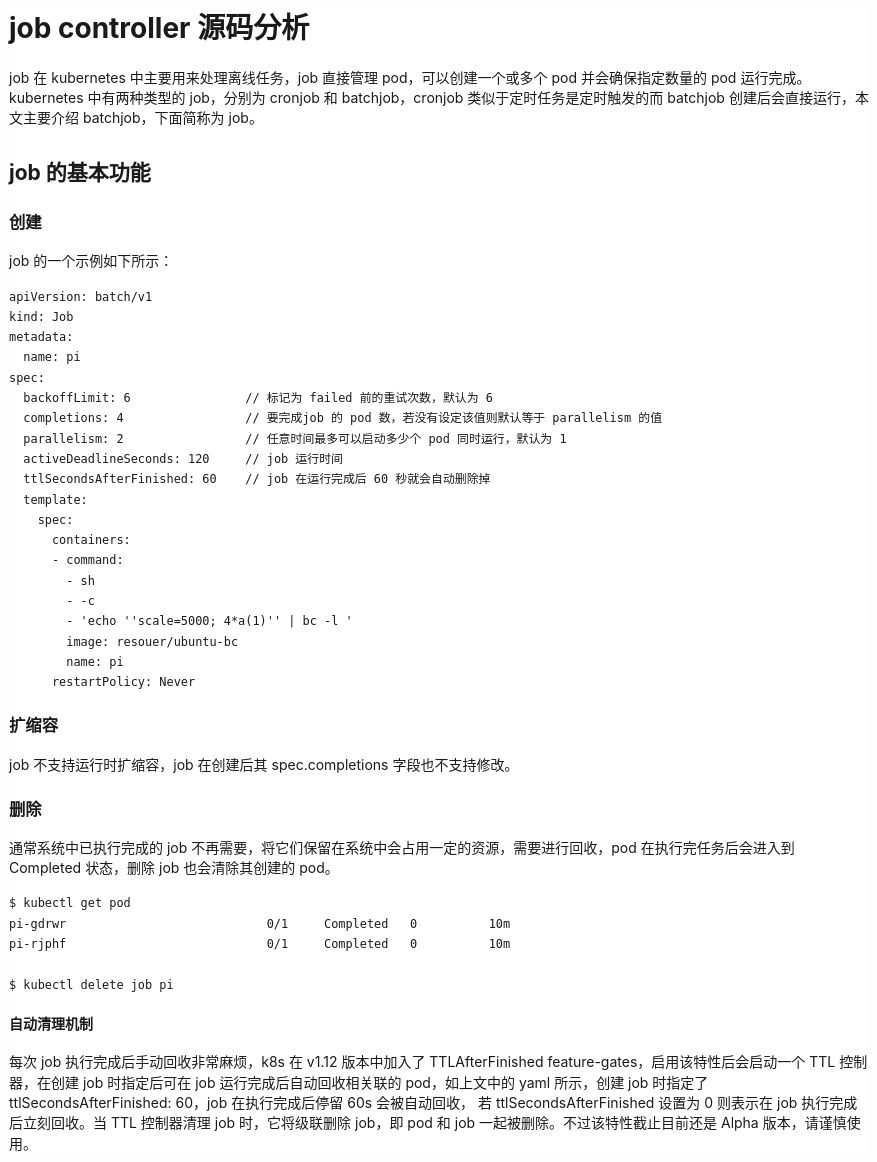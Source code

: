 # job controller 源码分析

job 在 kubernetes 中主要用来处理离线任务，job 直接管理 pod，可以创建一个或多个 pod 并会确保指定数量的 pod 运行完成。kubernetes 中有两种类型的 job，分别为 cronjob 和 batchjob，cronjob 类似于定时任务是定时触发的而 batchjob 创建后会直接运行，本文主要介绍 batchjob，下面简称为 job。

## job 的基本功能
### 创建

job 的一个示例如下所示：

```
apiVersion: batch/v1
kind: Job
metadata:
  name: pi
spec:
  backoffLimit: 6                // 标记为 failed 前的重试次数，默认为 6
  completions: 4                 // 要完成job 的 pod 数，若没有设定该值则默认等于 parallelism 的值
  parallelism: 2                 // 任意时间最多可以启动多少个 pod 同时运行，默认为 1
  activeDeadlineSeconds: 120     // job 运行时间
  ttlSecondsAfterFinished: 60    // job 在运行完成后 60 秒就会自动删除掉
  template:
    spec:
      containers:
      - command:
        - sh
        - -c
        - 'echo ''scale=5000; 4*a(1)'' | bc -l '
        image: resouer/ubuntu-bc
        name: pi
      restartPolicy: Never
```

### 扩缩容

job 不支持运行时扩缩容，job 在创建后其 spec.completions 字段也不支持修改。

### 删除

通常系统中已执行完成的 job 不再需要，将它们保留在系统中会占用一定的资源，需要进行回收，pod 在执行完任务后会进入到 Completed 状态，删除 job 也会清除其创建的 pod。

```
$ kubectl get pod
pi-gdrwr                            0/1     Completed   0          10m
pi-rjphf                            0/1     Completed   0          10m

$ kubectl delete job pi
```

#### 自动清理机制

每次 job 执行完成后手动回收非常麻烦，k8s 在 v1.12 版本中加入了 TTLAfterFinished feature-gates，启用该特性后会启动一个 TTL 控制器，在创建 job 时指定后可在 job 运行完成后自动回收相关联的 pod，如上文中的 yaml 所示，创建 job 时指定了 ttlSecondsAfterFinished: 60，job 在执行完成后停留 60s 会被自动回收， 若 ttlSecondsAfterFinished 设置为 0 则表示在 job 执行完成后立刻回收。当 TTL 控制器清理 job 时，它将级联删除 job，即 pod 和 job 一起被删除。不过该特性截止目前还是 Alpha 版本，请谨慎使用。
